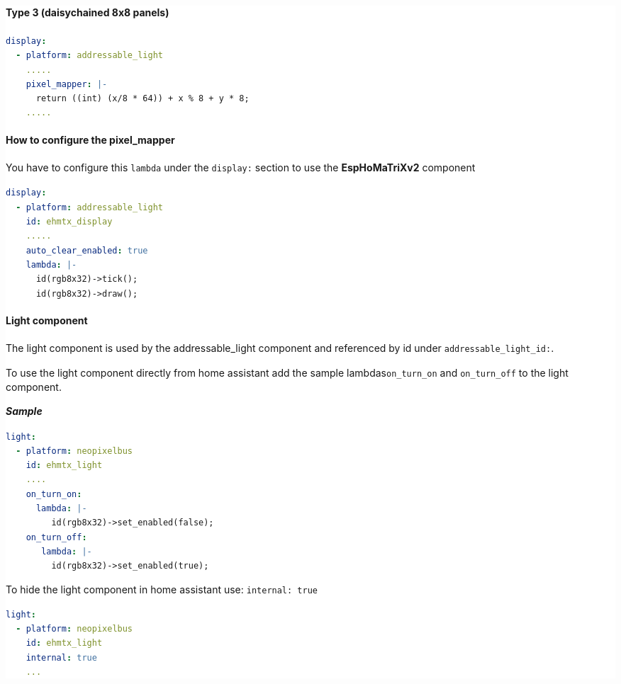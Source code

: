 #### Type 3 (daisychained 8x8 panels)

```yaml
display:
  - platform: addressable_light
    .....
    pixel_mapper: |-
      return ((int) (x/8 * 64)) + x % 8 + y * 8;
    .....
```

#### How to configure the pixel_mapper

You have to configure this `lambda` under the `display:` section to use the **EspHoMaTriXv2** component

```yaml
display:
  - platform: addressable_light
    id: ehmtx_display
    .....
    auto_clear_enabled: true
    lambda: |-
      id(rgb8x32)->tick();
      id(rgb8x32)->draw();
```

#### Light component

The light component is used by the addressable_light component and referenced by id under `addressable_light_id:`.

To use the light component directly from home assistant add the sample lambdas```on_turn_on``` and ```on_turn_off``` to the light component.

***Sample***

```yaml
light:
  - platform: neopixelbus
    id: ehmtx_light
    ....
    on_turn_on:
      lambda: |-
         id(rgb8x32)->set_enabled(false);
    on_turn_off:
       lambda: |-
         id(rgb8x32)->set_enabled(true);
```

To hide the light component in home assistant use: `internal: true`

```yaml
light:
  - platform: neopixelbus
    id: ehmtx_light
    internal: true
    ...
```
